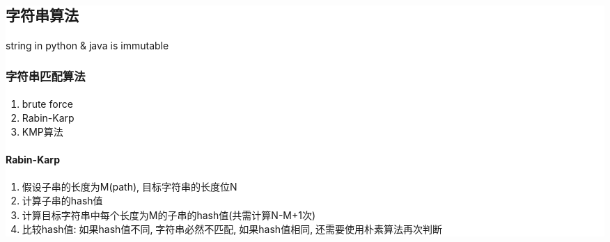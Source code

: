## 字符串算法

string in python & java is immutable

### 字符串匹配算法

1. brute force
2. Rabin-Karp
3. KMP算法

#### Rabin-Karp

1. 假设子串的长度为M(path), 目标字符串的长度位N
2. 计算子串的hash值
3. 计算目标字符串中每个长度为M的子串的hash值(共需计算N-M+1次)
4. 比较hash值: 如果hash值不同, 字符串必然不匹配, 如果hash值相同, 还需要使用朴素算法再次判断